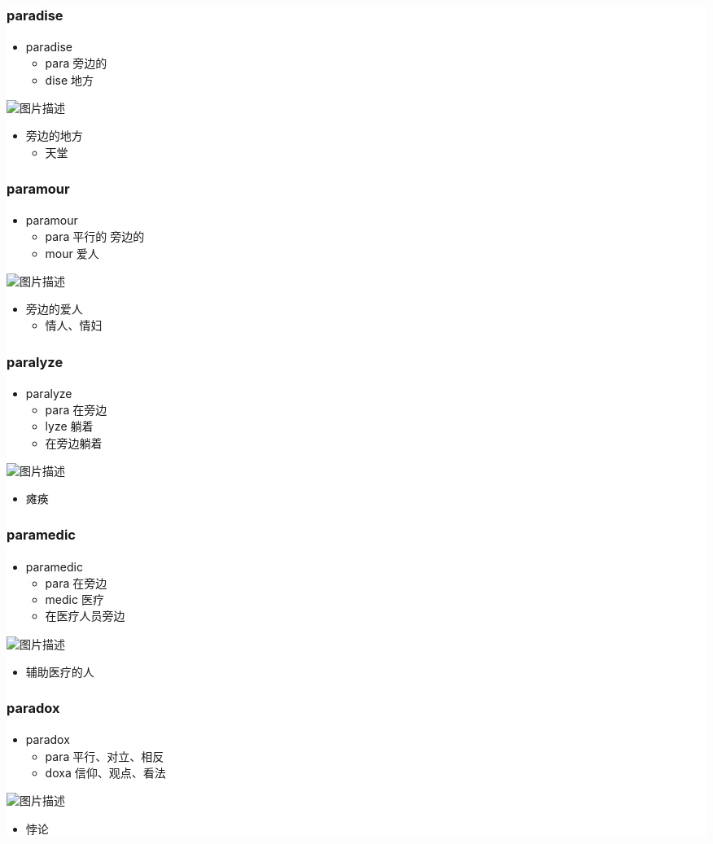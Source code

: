 
### paradise

- paradise
	- para 旁边的
	- dise 地方

![图片描述](https://doc.shiyanlou.com/courses/uid1190679-20240129-1706488784424)

- 旁边的地方
	- 天堂

### paramour

- paramour
	- para 平行的 旁边的
	- mour 爱人

![图片描述](https://doc.shiyanlou.com/courses/uid1190679-20240129-1706490058365)

- 旁边的爱人
	- 情人、情妇

### paralyze

- paralyze
	- para 在旁边
	- lyze 躺着
	- 在旁边躺着

![图片描述](https://doc.shiyanlou.com/courses/uid1190679-20240530-1717075146239)

- 瘫痪

### paramedic

- paramedic
	- para 在旁边
	- medic 医疗
	- 在医疗人员旁边

![图片描述](https://doc.shiyanlou.com/courses/uid1190679-20240530-1717075279835)

- 辅助医疗的人

### paradox

- paradox
	- para 平行、对立、相反
	- doxa 信仰、观点、看法

![图片描述](https://doc.shiyanlou.com/courses/uid1190679-20240129-1706490300722)

- 悖论
